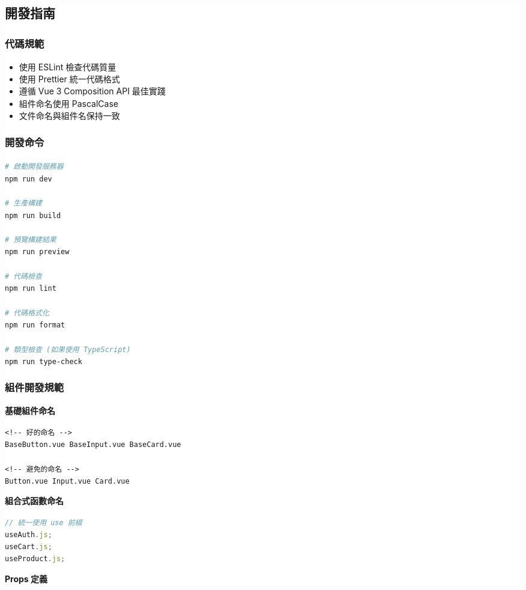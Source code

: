 ## 開發指南

### 代碼規範

- 使用 ESLint 檢查代碼質量
- 使用 Prettier 統一代碼格式
- 遵循 Vue 3 Composition API 最佳實踐
- 組件命名使用 PascalCase
- 文件命名與組件名保持一致

### 開發命令

```bash
# 啟動開發服務器
npm run dev

# 生產構建
npm run build

# 預覽構建結果
npm run preview

# 代碼檢查
npm run lint

# 代碼格式化
npm run format

# 類型檢查 (如果使用 TypeScript)
npm run type-check
```

### 組件開發規範

**基礎組件命名**

```vue
<!-- 好的命名 -->
BaseButton.vue BaseInput.vue BaseCard.vue

<!-- 避免的命名 -->
Button.vue Input.vue Card.vue
```

**組合式函數命名**

```javascript
// 統一使用 use 前綴
useAuth.js;
useCart.js;
useProduct.js;
```

**Props 定義**
